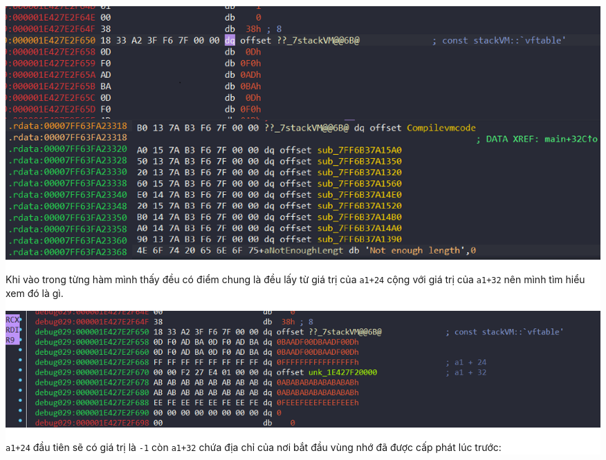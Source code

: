 ![](./img/p7.png)

Khi vào trong từng hàm mình thấy đều có điểm chung là đều lấy từ giá trị của `a1+24` cộng với giá trị của `a1+32` nên mình tìm hiểu xem đó là gì.

![](./img/p8.png)

`a1+24` đầu tiên sẽ có giá trị là `-1` còn `a1+32` chứa địa chỉ của nơi bắt đầu vùng nhớ đã được cấp phát lúc trước:

